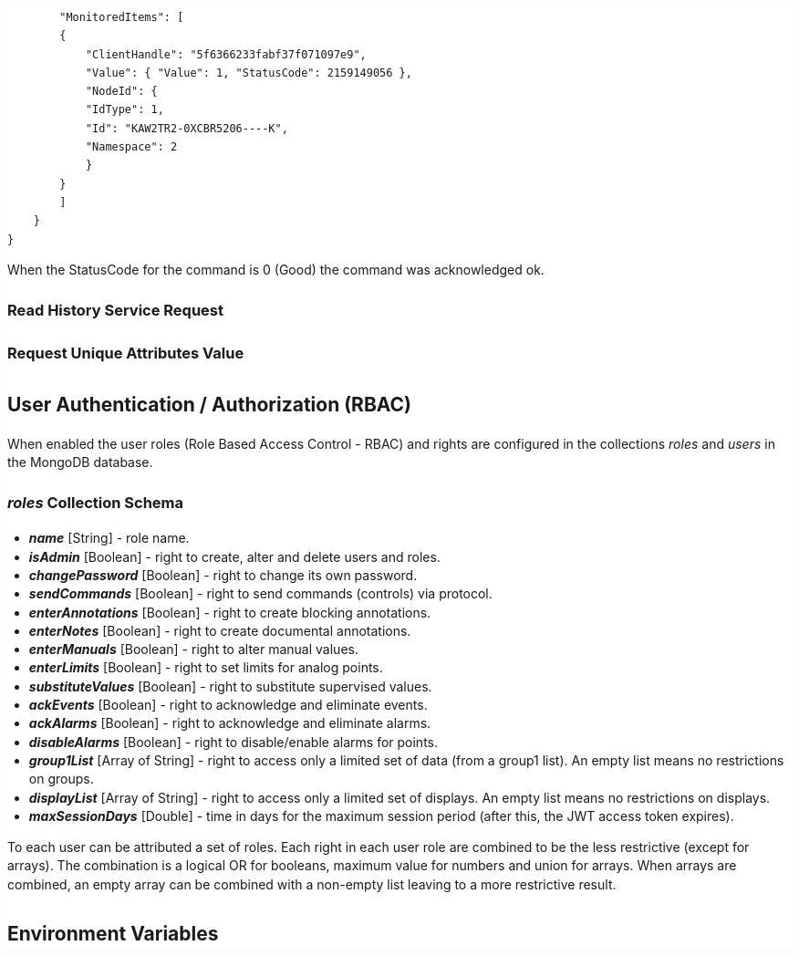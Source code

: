             "MonitoredItems": [
            {
                "ClientHandle": "5f6366233fabf37f071097e9",
                "Value": { "Value": 1, "StatusCode": 2159149056 },
                "NodeId": {
                "IdType": 1,
                "Id": "KAW2TR2-0XCBR5206----K",
                "Namespace": 2
                }
            }
            ]
        }
    }

When the StatusCode for the command is 0 (Good) the command was acknowledged ok.

### Read History Service Request
### Request Unique Attributes Value

## User Authentication / Authorization (RBAC)

When enabled the user roles (Role Based Access Control - RBAC) and rights are configured in the collections _roles_ and _users_ in the MongoDB database.

### _roles_ Collection Schema

* _**name**_ [String] - role name.
* _**isAdmin**_ [Boolean] - right to create, alter and delete users and roles.
* _**changePassword**_ [Boolean] - right to change its own password.
* _**sendCommands**_ [Boolean] - right to send commands (controls) via protocol.
* _**enterAnnotations**_ [Boolean] - right to create blocking annotations.
* _**enterNotes**_ [Boolean] - right to create documental annotations.
* _**enterManuals**_ [Boolean] - right to alter manual values.
* _**enterLimits**_ [Boolean] - right to set limits for analog points.
* _**substituteValues**_ [Boolean] - right to substitute supervised values.
* _**ackEvents**_ [Boolean] - right to acknowledge and eliminate events.
* _**ackAlarms**_ [Boolean] - right to acknowledge and eliminate alarms.
* _**disableAlarms**_ [Boolean] - right to disable/enable alarms for points.
* _**group1List**_ [Array of String] - right to access only a limited set of data (from a group1 list). An empty list means no restrictions on groups.
* _**displayList**_ [Array of String] - right to access only a limited set of displays. An empty list means no restrictions on displays.
* _**maxSessionDays**_ [Double] - time in days for the maximum session period (after this, the JWT access token expires).

To each user can be attributed a set of roles. Each right in each user role are combined to be the less restrictive (except for arrays). The combination is a logical OR for booleans, maximum value for numbers and union for arrays. When arrays are combined, an empty array can be combined with a non-empty list leaving to a more restrictive result.

## Environment Variables
